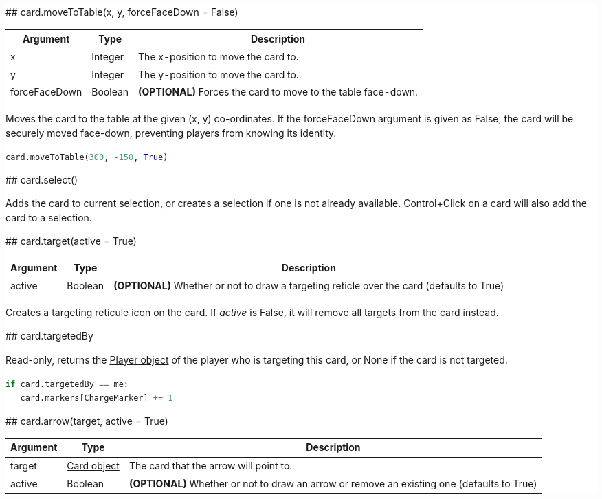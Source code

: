 <a name="cardmovetotable" />
## card.moveToTable(x, y, forceFaceDown = False)

| Argument | Type    |Description |
|----------|---------|------------|
| x | Integer | The x-position to move the card to. |
| y | Integer | The y-position to move the card to. |
| forceFaceDown | Boolean | **(OPTIONAL)** Forces the card to move to the table face-down. |

Moves the card to the table at the given (x, y) co-ordinates.  If the forceFaceDown argument is given as False, the card will be securely moved face-down, preventing players from knowing its identity.

```python
card.moveToTable(300, -150, True)
```

<a name="cardselect" />
## card.select()

Adds the card to current selection, or creates a selection if one is not already available.  Control+Click on a card will also add the card to a selection.

<a name="cardtarget" />
## card.target(active = True)

| Argument | Type    |Description |
|----------|---------|------------|
| active | Boolean | **(OPTIONAL)** Whether or not to draw a targeting reticle over the card (defaults to True) |

Creates a targeting reticule icon on the card. If *active* is False, it will remove all targets from the card instead.

<a name="cardtargetedby" />
## card.targetedBy

Read-only, returns the [Player object](#playerClass) of the player who is targeting this card, or None if the card is not targeted.

```python
if card.targetedBy == me:
   card.markers[ChargeMarker] += 1
```

<a name="cardarrow" />
## card.arrow(target, active = True)

| Argument | Type    |Description |
|----------|---------|------------|
| target | [Card object](#cardClass) | The card that the arrow will point to. |
| active | Boolean | **(OPTIONAL)** Whether or not to draw an arrow or remove an existing one (defaults to True) |

